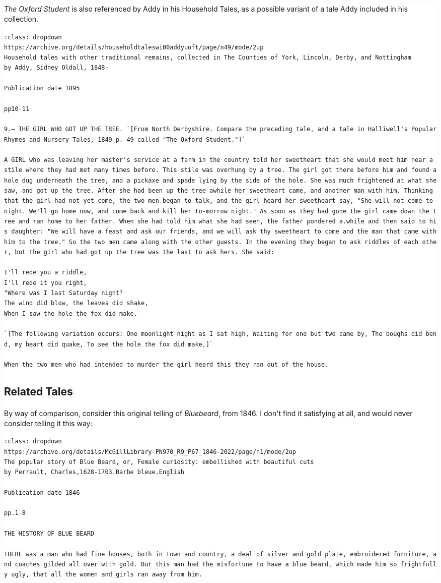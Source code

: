 *The Oxford Student* is also referenced by Addy in his Household Tales, as a possible variant of a tale Addy included in his collection.

```{admonition} *The girl who got up the tree*, 1895
:class: dropdown
https://archive.org/details/householdtaleswi00addyuoft/page/n49/mode/2up
Household tales with other traditional remains, collected in The Counties of York, Lincoln, Derby, and Nottingham
by Addy, Sidney Oldall, 1848-

Publication date 1895

pp10-11

9.— THE GIRL WHO GOT UP THE TREE. `[From North Derbyshire. Compare the preceding tale, and a tale in Halliwell's Popular Rhymes and Nursery Tales, 1849 p. 49 called "The Oxford Student."]`

A GIRL who was leaving her master's service at a farm in the country told her sweetheart that she would meet him near a stile where they had met many times before. This stile was overhung by a tree. The girl got there before him and found a hole dug underneath the tree, and a pickaxe and spade lying by the side of the hole. She was much frightened at what she saw, and got up the tree. After she had been up the tree awhile her sweetheart came, and another man with him. Thinking that the girl had not yet come, the two men began to talk, and the girl heard her sweetheart say, "She will not come to-night. We'll go home now, and come back and kill her to-morrow night." As soon as they had gone the girl came down the tree and ran home to her father. When she had told him what she had seen, the father pondered a.while and then said to his daughter: "We will have a feast and ask our friends, and we will ask thy sweetheart to come and the man that came with him to the tree." So the two men came along with the other guests. In the evening they began to ask riddles of each other, but the girl who had got up the tree was the last to ask hers. She said:

I'll rede you a riddle,  
I'll rede it you right,  
"Where was I last Saturday night?  
The wind did blow, the leaves did shake,  
When I saw the hole the fox did make.

`[The following variation occurs: One moonlight night as I sat high, Waiting for one but two came by, The boughs did bend, my heart did quake, To see the hole the fox did make,]`

When the two men who had intended to murder the girl heard this they ran out of the house.
```

## Related Tales

By way of comparison, consider this original telling of *Bluebeard*, from 1846. I don't find it satisfying at all, and would never consider telling it this way:

```{admonition} The popular story of Blue Beard, or, Female curiosity, 1846
:class: dropdown
https://archive.org/details/McGillLibrary-PN970_R9_P67_1846-2022/page/n1/mode/2up
The popular story of Blue Beard, or, Female curiosity: embellished with beautiful cuts
by Perrault, Charles,1628-1703.Barbe bleue.English

Publication date 1846

pp.1-8

THE HISTORY OF BLUE BEARD

THERE was a man who had fine houses, both in town and country, a deal of silver and gold plate, embroidered furniture, and coaches gilded all over with gold. But this man had the misfortune to have a blue beard, which made him so frightfully ugly, that all the women and girls ran away from him.

```